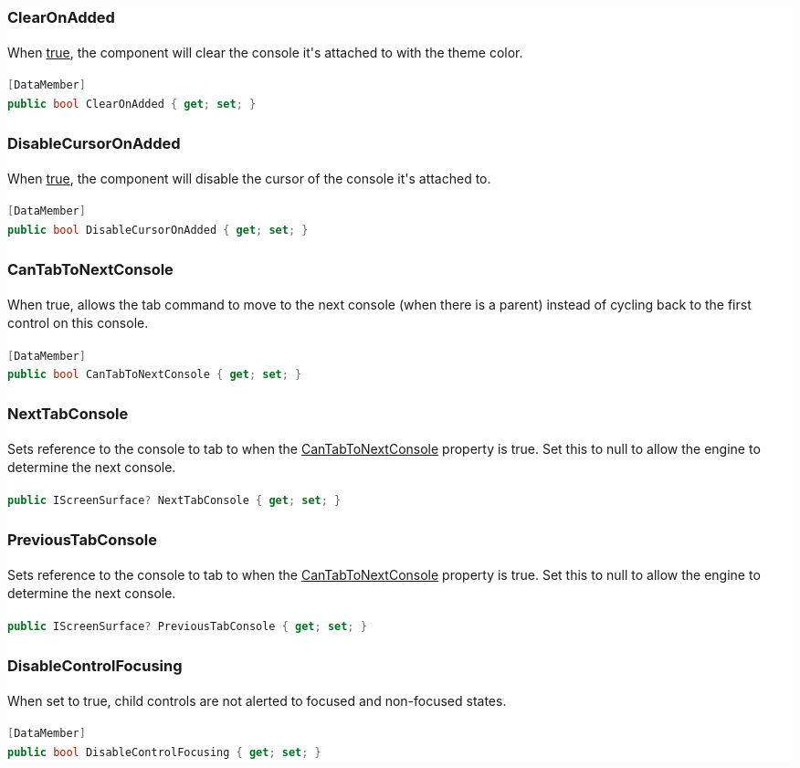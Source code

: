 ### ClearOnAdded

When <a href="https://learn.microsoft.com/dotnet/csharp/language-reference/builtin-types/bool">true</a>, the component will clear the console it's attached to with the theme color.

```csharp title="C#"
[DataMember]
public bool ClearOnAdded { get; set; }
```

### DisableCursorOnAdded

When <a href="https://learn.microsoft.com/dotnet/csharp/language-reference/builtin-types/bool">true</a>, the component will disable the cursor of the console it's attached to.

```csharp title="C#"
[DataMember]
public bool DisableCursorOnAdded { get; set; }
```

### CanTabToNextConsole

When true, allows the tab command to move to the next console (when there is a parent) instead of cycling back to the first control on this console.

```csharp title="C#"
[DataMember]
public bool CanTabToNextConsole { get; set; }
```

### NextTabConsole

Sets reference to the console to tab to when the [CanTabToNextConsole](../sadconsole.ui.controlhost/#cantabtonextconsole/) property is true. Set this to null to allow the engine to determine the next console.

```csharp title="C#"
public IScreenSurface? NextTabConsole { get; set; }
```

### PreviousTabConsole

Sets reference to the console to tab to when the [CanTabToNextConsole](../sadconsole.ui.controlhost/#cantabtonextconsole/) property is true. Set this to null to allow the engine to determine the next console.

```csharp title="C#"
public IScreenSurface? PreviousTabConsole { get; set; }
```

### DisableControlFocusing

When set to true, child controls are not alerted to focused and non-focused states.

```csharp title="C#"
[DataMember]
public bool DisableControlFocusing { get; set; }
```
